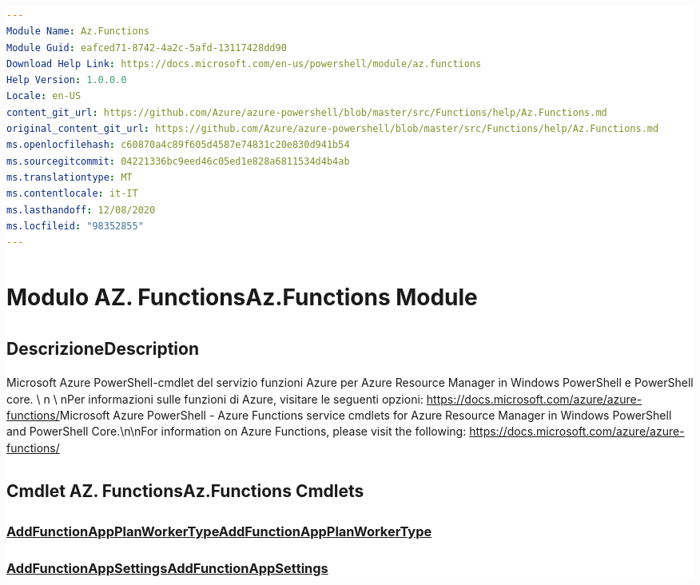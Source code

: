 ```yaml
---
Module Name: Az.Functions
Module Guid: eafced71-8742-4a2c-5afd-13117428dd90
Download Help Link: https://docs.microsoft.com/en-us/powershell/module/az.functions
Help Version: 1.0.0.0
Locale: en-US
content_git_url: https://github.com/Azure/azure-powershell/blob/master/src/Functions/help/Az.Functions.md
original_content_git_url: https://github.com/Azure/azure-powershell/blob/master/src/Functions/help/Az.Functions.md
ms.openlocfilehash: c60870a4c89f605d4587e74831c20e830d941b54
ms.sourcegitcommit: 04221336bc9eed46c05ed1e828a6811534d4b4ab
ms.translationtype: MT
ms.contentlocale: it-IT
ms.lasthandoff: 12/08/2020
ms.locfileid: "98352855"
---
```

# <span data-ttu-id="c1995-101">Modulo AZ. Functions</span><span class="sxs-lookup"><span data-stu-id="c1995-101">Az.Functions Module</span></span>
## <span data-ttu-id="c1995-102">Descrizione</span><span class="sxs-lookup"><span data-stu-id="c1995-102">Description</span></span>
<span data-ttu-id="c1995-103">Microsoft Azure PowerShell-cmdlet del servizio funzioni Azure per Azure Resource Manager in Windows PowerShell e PowerShell core. \ n \ nPer informazioni sulle funzioni di Azure, visitare le seguenti opzioni: https://docs.microsoft.com/azure/azure-functions/</span><span class="sxs-lookup"><span data-stu-id="c1995-103">Microsoft Azure PowerShell - Azure Functions service cmdlets for Azure Resource Manager in Windows PowerShell and PowerShell Core.\n\nFor information on Azure Functions, please visit the following: https://docs.microsoft.com/azure/azure-functions/</span></span>

## <span data-ttu-id="c1995-104">Cmdlet AZ. Functions</span><span class="sxs-lookup"><span data-stu-id="c1995-104">Az.Functions Cmdlets</span></span>
### [<span data-ttu-id="c1995-105">AddFunctionAppPlanWorkerType</span><span class="sxs-lookup"><span data-stu-id="c1995-105">AddFunctionAppPlanWorkerType</span></span>](AddFunctionAppPlanWorkerType.md)


### [<span data-ttu-id="c1995-106">AddFunctionAppSettings</span><span class="sxs-lookup"><span data-stu-id="c1995-106">AddFunctionAppSettings</span></span>](AddFunctionAppSettings.md)
